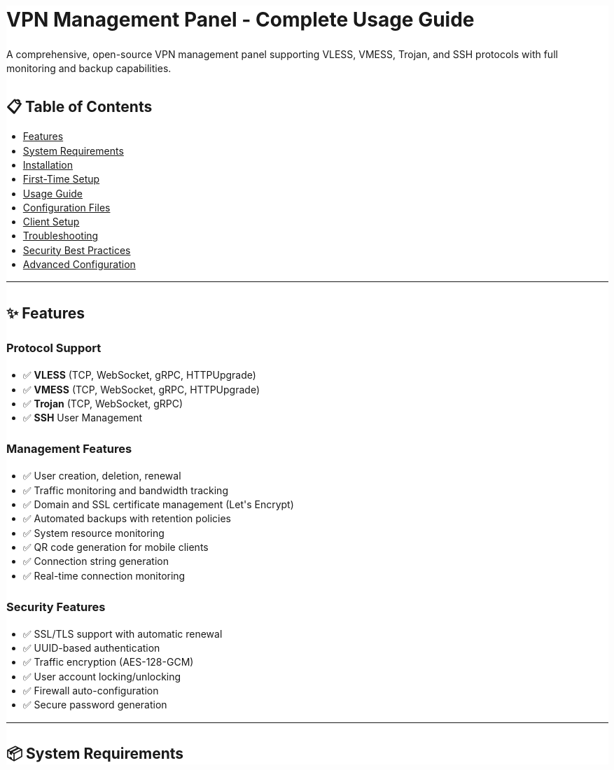 # VPN Management Panel - Complete Usage Guide

A comprehensive, open-source VPN management panel supporting VLESS, VMESS, Trojan, and SSH protocols with full monitoring and backup capabilities.

## 📋 Table of Contents

- [Features](#features)
- [System Requirements](#system-requirements)
- [Installation](#installation)
- [First-Time Setup](#first-time-setup)
- [Usage Guide](#usage-guide)
- [Configuration Files](#configuration-files)
- [Client Setup](#client-setup)
- [Troubleshooting](#troubleshooting)
- [Security Best Practices](#security-best-practices)
- [Advanced Configuration](#advanced-configuration)

---

## ✨ Features

### Protocol Support
- ✅ **VLESS** (TCP, WebSocket, gRPC, HTTPUpgrade)
- ✅ **VMESS** (TCP, WebSocket, gRPC, HTTPUpgrade)
- ✅ **Trojan** (TCP, WebSocket, gRPC)
- ✅ **SSH** User Management

### Management Features
- ✅ User creation, deletion, renewal
- ✅ Traffic monitoring and bandwidth tracking
- ✅ Domain and SSL certificate management (Let's Encrypt)
- ✅ Automated backups with retention policies
- ✅ System resource monitoring
- ✅ QR code generation for mobile clients
- ✅ Connection string generation
- ✅ Real-time connection monitoring

### Security Features
- ✅ SSL/TLS support with automatic renewal
- ✅ UUID-based authentication
- ✅ Traffic encryption (AES-128-GCM)
- ✅ User account locking/unlocking
- ✅ Firewall auto-configuration
- ✅ Secure password generation

---

## 📦 System Requirements
